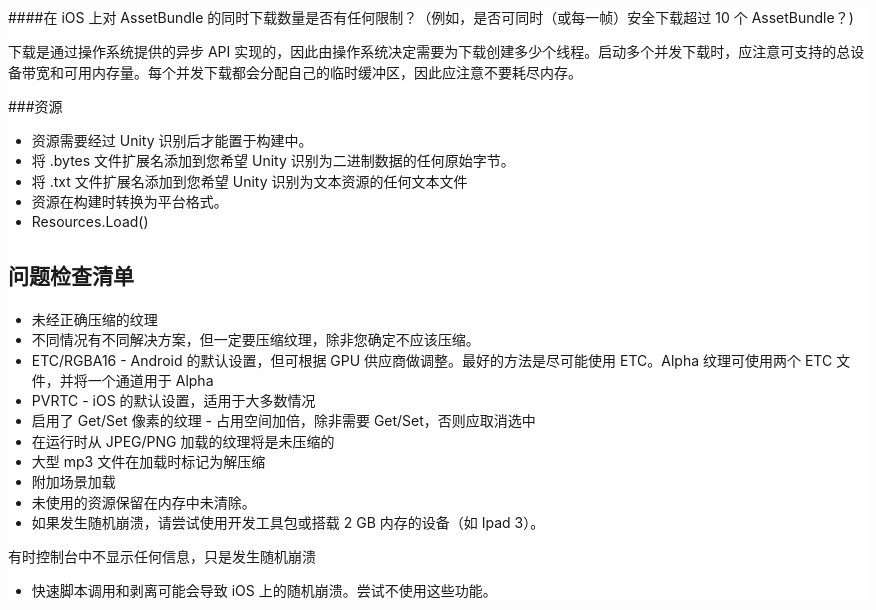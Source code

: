 
####在 iOS 上对 AssetBundle 的同时下载数量是否有任何限制？（例如，是否可同时（或每一帧）安全下载超过 10 个 AssetBundle？)


下载是通过操作系统提供的异步 API 实现的，因此由操作系统决定需要为下载创建多少个线程。启动多个并发下载时，应注意可支持的总设备带宽和可用内存量。每个并发下载都会分配自己的临时缓冲区，因此应注意不要耗尽内存。

###资源



* 资源需要经过 Unity 识别后才能置于构建中。
* 将 .bytes 文件扩展名添加到您希望 Unity 识别为二进制数据的任何原始字节。
* 将 .txt 文件扩展名添加到您希望 Unity 识别为文本资源的任何文本文件
* 资源在构建时转换为平台格式。
* Resources.Load()

问题检查清单
----------------------




* 未经正确压缩的纹理
* 不同情况有不同解决方案，但一定要压缩纹理，除非您确定不应该压缩。
* ETC/RGBA16 - Android 的默认设置，但可根据 GPU 供应商做调整。最好的方法是尽可能使用 ETC。Alpha 纹理可使用两个 ETC 文件，并将一个通道用于 Alpha
* PVRTC - iOS 的默认设置，适用于大多数情况
* 启用了 Get/Set 像素的纹理 - 占用空间加倍，除非需要 Get/Set，否则应取消选中
* 在运行时从 JPEG/PNG 加载的纹理将是未压缩的
* 大型 mp3 文件在加载时标记为解压缩
* 附加场景加载
* 未使用的资源保留在内存中未清除。
* 如果发生随机崩溃，请尝试使用开发工具包或搭载 2 GB 内存的设备（如 Ipad 3）。


有时控制台中不显示任何信息，只是发生随机崩溃

* 快速脚本调用和剥离可能会导致 iOS 上的随机崩溃。尝试不使用这些功能。
